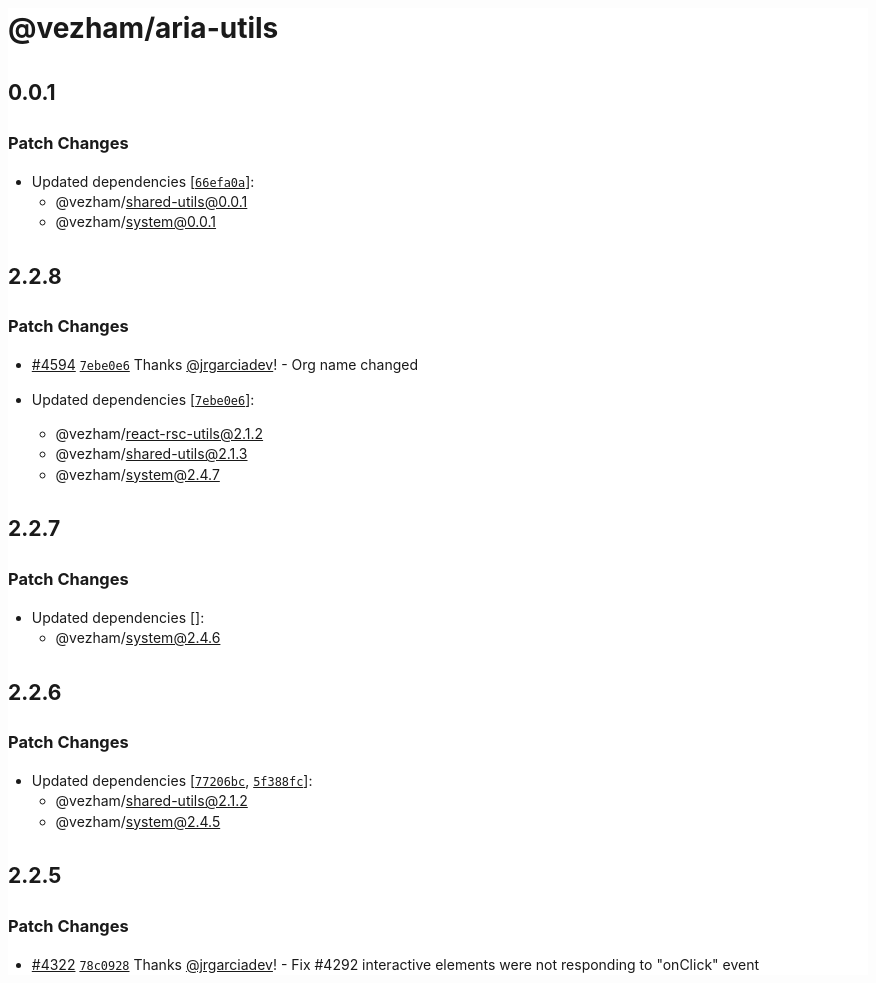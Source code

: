 # @vezham/aria-utils

## 0.0.1

### Patch Changes

- Updated dependencies [[`66efa0a`](https://github.com/vezham/heroui/commit/66efa0a08efa96c884829bb38325ec4c799c6e22)]:
  - @vezham/shared-utils@0.0.1
  - @vezham/system@0.0.1

## 2.2.8

### Patch Changes

- [#4594](https://github.com/vezham/heroui/pull/4594) [`7ebe0e6`](https://github.com/vezham/heroui/commit/7ebe0e664feb777fe0cad311312d0e02b899319e) Thanks [@jrgarciadev](https://github.com/jrgarciadev)! - Org name changed

- Updated dependencies [[`7ebe0e6`](https://github.com/vezham/heroui/commit/7ebe0e664feb777fe0cad311312d0e02b899319e)]:
  - @vezham/react-rsc-utils@2.1.2
  - @vezham/shared-utils@2.1.3
  - @vezham/system@2.4.7

## 2.2.7

### Patch Changes

- Updated dependencies []:
  - @vezham/system@2.4.6

## 2.2.6

### Patch Changes

- Updated dependencies [[`77206bc`](https://github.com/vezham/heroui/commit/77206bc62596894d038b9715e40b361fec286c10), [`5f388fc`](https://github.com/vezham/heroui/commit/5f388fc68c7db7f852432e73386686d919d44d31)]:
  - @vezham/shared-utils@2.1.2
  - @vezham/system@2.4.5

## 2.2.5

### Patch Changes

- [#4322](https://github.com/vezham/heroui/pull/4322) [`78c0928`](https://github.com/vezham/heroui/commit/78c09280e30113bd648057ad64ad6198d1e5d58f) Thanks [@jrgarciadev](https://github.com/jrgarciadev)! - Fix #4292 interactive elements were not responding to "onClick" event
